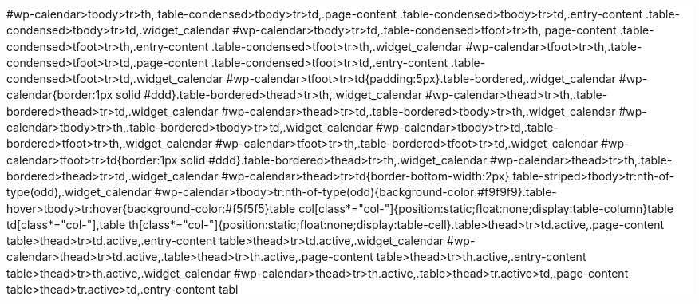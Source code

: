 #wp-calendar>tbody>tr>th,.table-condensed>tbody>tr>td,.page-content .table-condensed>tbody>tr>td,.entry-content .table-condensed>tbody>tr>td,.widget_calendar #wp-calendar>tbody>tr>td,.table-condensed>tfoot>tr>th,.page-content .table-condensed>tfoot>tr>th,.entry-content .table-condensed>tfoot>tr>th,.widget_calendar #wp-calendar>tfoot>tr>th,.table-condensed>tfoot>tr>td,.page-content .table-condensed>tfoot>tr>td,.entry-content .table-condensed>tfoot>tr>td,.widget_calendar #wp-calendar>tfoot>tr>td{padding:5px}.table-bordered,.widget_calendar #wp-calendar{border:1px solid #ddd}.table-bordered>thead>tr>th,.widget_calendar #wp-calendar>thead>tr>th,.table-bordered>thead>tr>td,.widget_calendar #wp-calendar>thead>tr>td,.table-bordered>tbody>tr>th,.widget_calendar #wp-calendar>tbody>tr>th,.table-bordered>tbody>tr>td,.widget_calendar #wp-calendar>tbody>tr>td,.table-bordered>tfoot>tr>th,.widget_calendar #wp-calendar>tfoot>tr>th,.table-bordered>tfoot>tr>td,.widget_calendar #wp-calendar>tfoot>tr>td{border:1px solid #ddd}.table-bordered>thead>tr>th,.widget_calendar #wp-calendar>thead>tr>th,.table-bordered>thead>tr>td,.widget_calendar #wp-calendar>thead>tr>td{border-bottom-width:2px}.table-striped>tbody>tr:nth-of-type(odd),.widget_calendar #wp-calendar>tbody>tr:nth-of-type(odd){background-color:#f9f9f9}.table-hover>tbody>tr:hover{background-color:#f5f5f5}table col[class*="col-"]{position:static;float:none;display:table-column}table td[class*="col-"],table th[class*="col-"]{position:static;float:none;display:table-cell}.table>thead>tr>td.active,.page-content table>thead>tr>td.active,.entry-content table>thead>tr>td.active,.widget_calendar #wp-calendar>thead>tr>td.active,.table>thead>tr>th.active,.page-content table>thead>tr>th.active,.entry-content table>thead>tr>th.active,.widget_calendar #wp-calendar>thead>tr>th.active,.table>thead>tr.active>td,.page-content table>thead>tr.active>td,.entry-content tabl